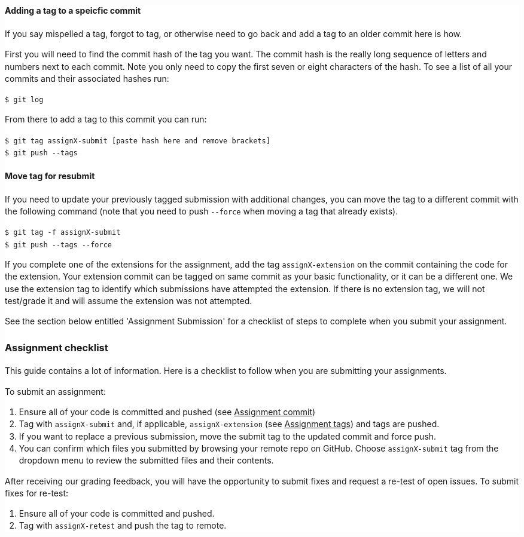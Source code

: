#### Adding a tag to a speicfic commit 
If you say mispelled a tag, forgot to tag, or otherwise need to go back and add a tag to an older commit here is how. 

First you will need to find the commit hash of the tag you want. The commit hash is the really long sequence of letters and numbers next to each commit. 
Note you only need to copy the first seven or eight characters of the hash. To see a list of all your commits and their associated hashes run: 
```console 
$ git log
```

From there to add a tag to this commit you can run:
```console
$ git tag assignX-submit [paste hash here and remove brackets]
$ git push --tags
```

<A name="resubmit"></a>
#### Move tag for resubmit
If you need to update your previously tagged submission with additional changes, you can move the tag to a different commit with the following command
(note that you need to push `--force` when moving a tag that already exists).

```console
$ git tag -f assignX-submit
$ git push --tags --force
```

If you complete one of the extensions for the assignment, add the tag `assignX-extension`
on the commit containing the code for the extension. Your extension commit can be tagged on
same commit as your basic functionality, or it can be a different one. We use the extension
tag to identify which submissions have attempted the extension. If there is no extension
tag, we will not test/grade it and will assume the extension was not attempted.

See the section below entitled 'Assignment Submission' for a checklist of steps to 
complete when you submit your assignment. 

### Assignment checklist

This guide contains a lot of information. Here is a checklist to follow when 
you are submitting your assignments. 

To submit an assignment:
1. Ensure all of your code is committed and pushed (see [Assignment commit](#assignment-commit))
1. Tag with `assignX-submit` and, if applicable, `assignX-extension` (see [Assignment tags](#assignment-tags)) and tags are pushed.
1. If you want to replace a previous submission, move the submit tag to the updated commit and force push.
1. You can confirm which files you submitted by browsing your remote repo on GitHub. Choose `assignX-submit` tag from the dropdown menu to review the submitted files and their contents.

After receiving our grading feedback, you will have the opportunity to submit fixes
 and request a re-test of open issues. To submit fixes for re-test:
1. Ensure all of your code is committed and pushed. 
2. Tag with `assignX-retest` and push the tag to remote.

